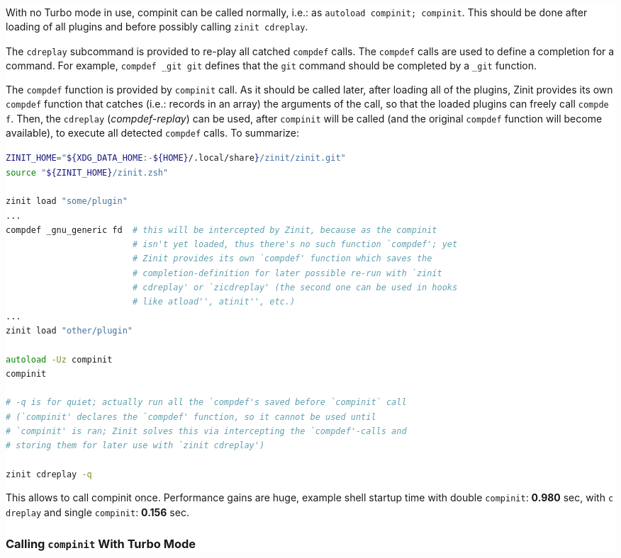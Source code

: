 With no Turbo mode in use, compinit can be called normally, i.e.: as `autoload compinit; compinit`. This should be done
after loading of all plugins and before possibly calling `zinit cdreplay`.

The `cdreplay` subcommand is provided to re-play all catched `compdef` calls. The `compdef` calls are used to define a
completion for a command. For example, `compdef _git git` defines that the `git` command should be completed by a `_git`
function.

The `compdef` function is provided by `compinit` call. As it should be called later, after loading all of the plugins,
Zinit provides its own `compdef` function that catches (i.e.: records in an array) the arguments of the call, so that
the loaded plugins can freely call `compdef`. Then, the `cdreplay` (*compdef-replay*) can be used, after `compinit` will
be called (and the original `compdef` function will become available), to execute all detected `compdef` calls. To
summarize:

```zsh
ZINIT_HOME="${XDG_DATA_HOME:-${HOME}/.local/share}/zinit/zinit.git"
source "${ZINIT_HOME}/zinit.zsh"

zinit load "some/plugin"
...
compdef _gnu_generic fd  # this will be intercepted by Zinit, because as the compinit
                         # isn't yet loaded, thus there's no such function `compdef'; yet
                         # Zinit provides its own `compdef' function which saves the
                         # completion-definition for later possible re-run with `zinit
                         # cdreplay' or `zicdreplay' (the second one can be used in hooks
                         # like atload'', atinit'', etc.)
...
zinit load "other/plugin"

autoload -Uz compinit
compinit

# -q is for quiet; actually run all the `compdef's saved before `compinit` call
# (`compinit' declares the `compdef' function, so it cannot be used until
# `compinit' is ran; Zinit solves this via intercepting the `compdef'-calls and
# storing them for later use with `zinit cdreplay')

zinit cdreplay -q
```

This allows to call compinit once. Performance gains are huge, example shell startup time with double `compinit`:
**0.980** sec, with `cdreplay` and single `compinit`: **0.156** sec.

### Calling `compinit` With Turbo Mode<a name="calling-compinit-with-turbo-mode"></a>
